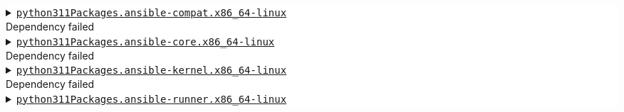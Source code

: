 </tr>
<tr>
<td>
<details><summary>
<tt><a href='https://hydra.nixos.org/build/230367067'>python311Packages.ansible-compat.x86_64-linux</a></tt>
</summary></details>
</td>
<td>Dependency failed</td>
</tr>
<tr>
<td>
<details><summary>
<tt><a href='https://hydra.nixos.org/build/230367240'>python311Packages.ansible-core.x86_64-linux</a></tt>
</summary></details>
</td>
<td>Dependency failed</td>
</tr>
<tr>
<td>
<details><summary>
<tt><a href='https://hydra.nixos.org/build/230360530'>python311Packages.ansible-kernel.x86_64-linux</a></tt>
</summary></details>
</td>
<td>Dependency failed</td>
</tr>
<tr>
<td>
<details><summary>
<tt><a href='https://hydra.nixos.org/build/230368776'>python311Packages.ansible-runner.x86_64-linux</a></tt>
</summary>
<ul>
<li>